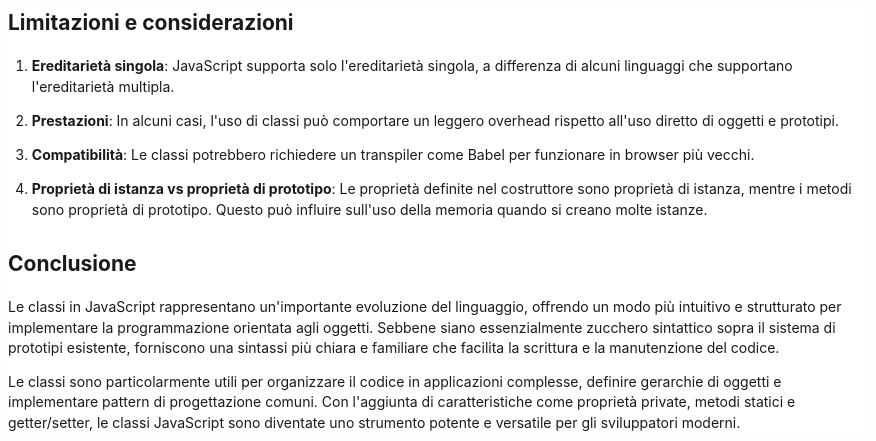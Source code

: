 ## Limitazioni e considerazioni

1. **Ereditarietà singola**: JavaScript supporta solo l'ereditarietà singola, a differenza di alcuni linguaggi che supportano l'ereditarietà multipla.

2. **Prestazioni**: In alcuni casi, l'uso di classi può comportare un leggero overhead rispetto all'uso diretto di oggetti e prototipi.

3. **Compatibilità**: Le classi potrebbero richiedere un transpiler come Babel per funzionare in browser più vecchi.

4. **Proprietà di istanza vs proprietà di prototipo**: Le proprietà definite nel costruttore sono proprietà di istanza, mentre i metodi sono proprietà di prototipo. Questo può influire sull'uso della memoria quando si creano molte istanze.

## Conclusione

Le classi in JavaScript rappresentano un'importante evoluzione del linguaggio, offrendo un modo più intuitivo e strutturato per implementare la programmazione orientata agli oggetti. Sebbene siano essenzialmente zucchero sintattico sopra il sistema di prototipi esistente, forniscono una sintassi più chiara e familiare che facilita la scrittura e la manutenzione del codice.

Le classi sono particolarmente utili per organizzare il codice in applicazioni complesse, definire gerarchie di oggetti e implementare pattern di progettazione comuni. Con l'aggiunta di caratteristiche come proprietà private, metodi statici e getter/setter, le classi JavaScript sono diventate uno strumento potente e versatile per gli sviluppatori moderni.